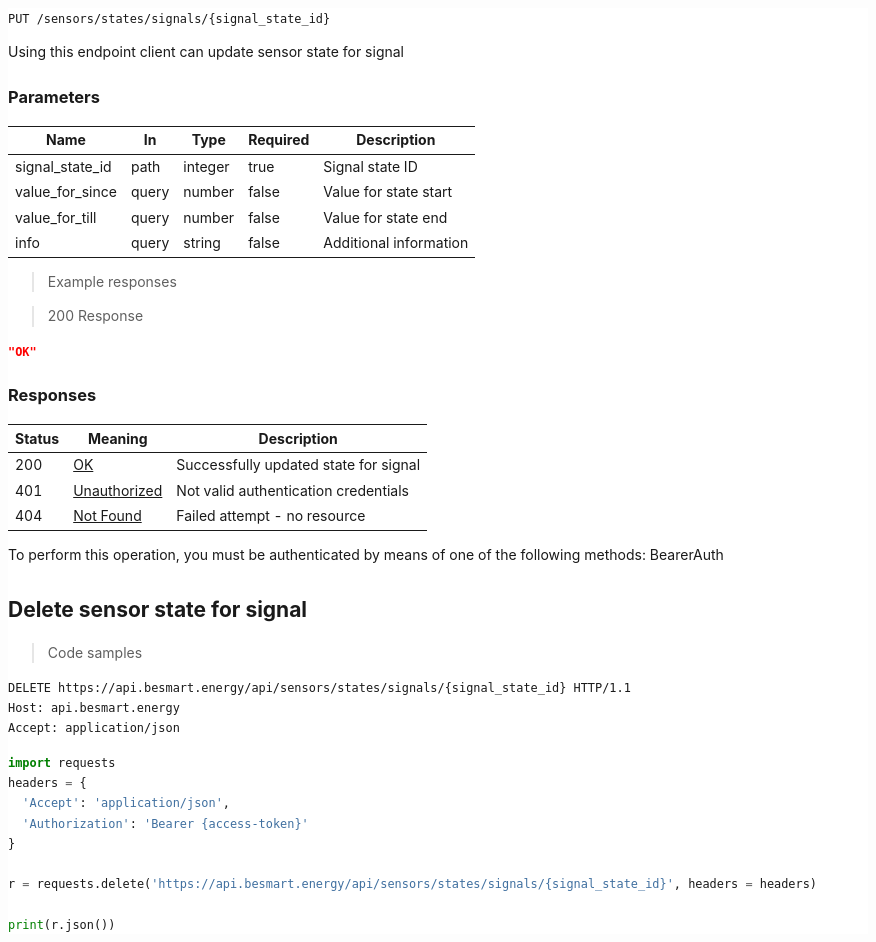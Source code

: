 `PUT /sensors/states/signals/{signal_state_id}`

Using this endpoint client can update sensor state for signal

<h3 id="update-sensor-state-for-signal-parameters">Parameters</h3>

|Name|In|Type|Required|Description|
|---|---|---|---|---|
|signal_state_id|path|integer|true|Signal state ID|
|value_for_since|query|number|false|Value for state start|
|value_for_till|query|number|false|Value for state end|
|info|query|string|false|Additional information|

> Example responses

> 200 Response

```json
"OK"
```

<h3 id="update-sensor-state-for-signal-responses">Responses</h3>

|Status|Meaning|Description|
|---|---|---|
|200|[OK](https://tools.ietf.org/html/rfc7231#section-6.3.1)|Successfully updated state for signal|
|401|[Unauthorized](https://tools.ietf.org/html/rfc7235#section-3.1)|Not valid authentication credentials|
|404|[Not Found](https://tools.ietf.org/html/rfc7231#section-6.5.4)|Failed attempt - no resource|

<aside class="warning">
To perform this operation, you must be authenticated by means of one of the following methods:
BearerAuth
</aside>

## Delete sensor state for signal

<a id="opIdapi.endpoints.sensors.delete_states_signals_id"></a>

> Code samples

```http
DELETE https://api.besmart.energy/api/sensors/states/signals/{signal_state_id} HTTP/1.1
Host: api.besmart.energy
Accept: application/json

```

```python
import requests
headers = {
  'Accept': 'application/json',
  'Authorization': 'Bearer {access-token}'
}

r = requests.delete('https://api.besmart.energy/api/sensors/states/signals/{signal_state_id}', headers = headers)

print(r.json())

```
